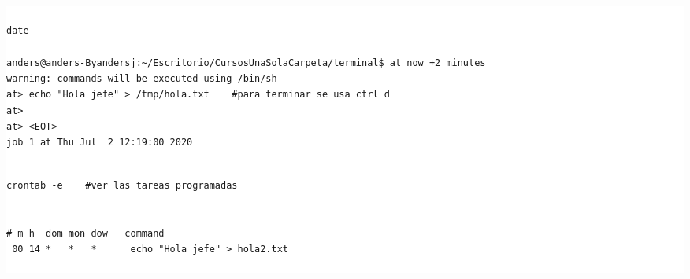 ```terminal

date 

anders@anders-Byandersj:~/Escritorio/CursosUnaSolaCarpeta/terminal$ at now +2 minutes
warning: commands will be executed using /bin/sh
at> echo "Hola jefe" > /tmp/hola.txt    #para terminar se usa ctrl d
at> 
at> <EOT>
job 1 at Thu Jul  2 12:19:00 2020

```


```terminal

crontab -e    #ver las tareas programadas


# m h  dom mon dow   command
 00 14 *   *   *      echo "Hola jefe" > hola2.txt


```
